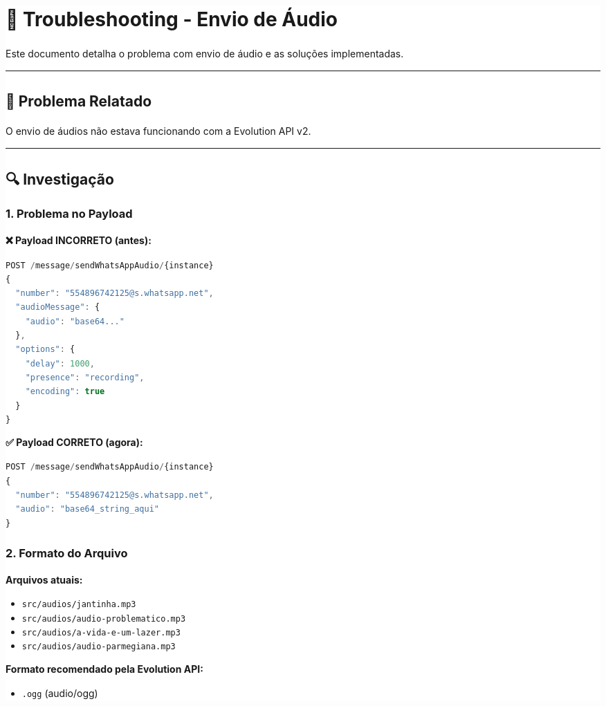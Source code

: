 # 🎵 Troubleshooting - Envio de Áudio

Este documento detalha o problema com envio de áudio e as soluções implementadas.

---

## 🐛 Problema Relatado

O envio de áudios não estava funcionando com a Evolution API v2.

---

## 🔍 Investigação

### **1. Problema no Payload**

**❌ Payload INCORRETO (antes):**
```javascript
POST /message/sendWhatsAppAudio/{instance}
{
  "number": "554896742125@s.whatsapp.net",
  "audioMessage": {
    "audio": "base64..."
  },
  "options": {
    "delay": 1000,
    "presence": "recording",
    "encoding": true
  }
}
```

**✅ Payload CORRETO (agora):**
```javascript
POST /message/sendWhatsAppAudio/{instance}
{
  "number": "554896742125@s.whatsapp.net",
  "audio": "base64_string_aqui"
}
```

### **2. Formato do Arquivo**

**Arquivos atuais:**
- `src/audios/jantinha.mp3`
- `src/audios/audio-problematico.mp3`
- `src/audios/a-vida-e-um-lazer.mp3`
- `src/audios/audio-parmegiana.mp3`

**Formato recomendado pela Evolution API:**
- `.ogg` (audio/ogg)
